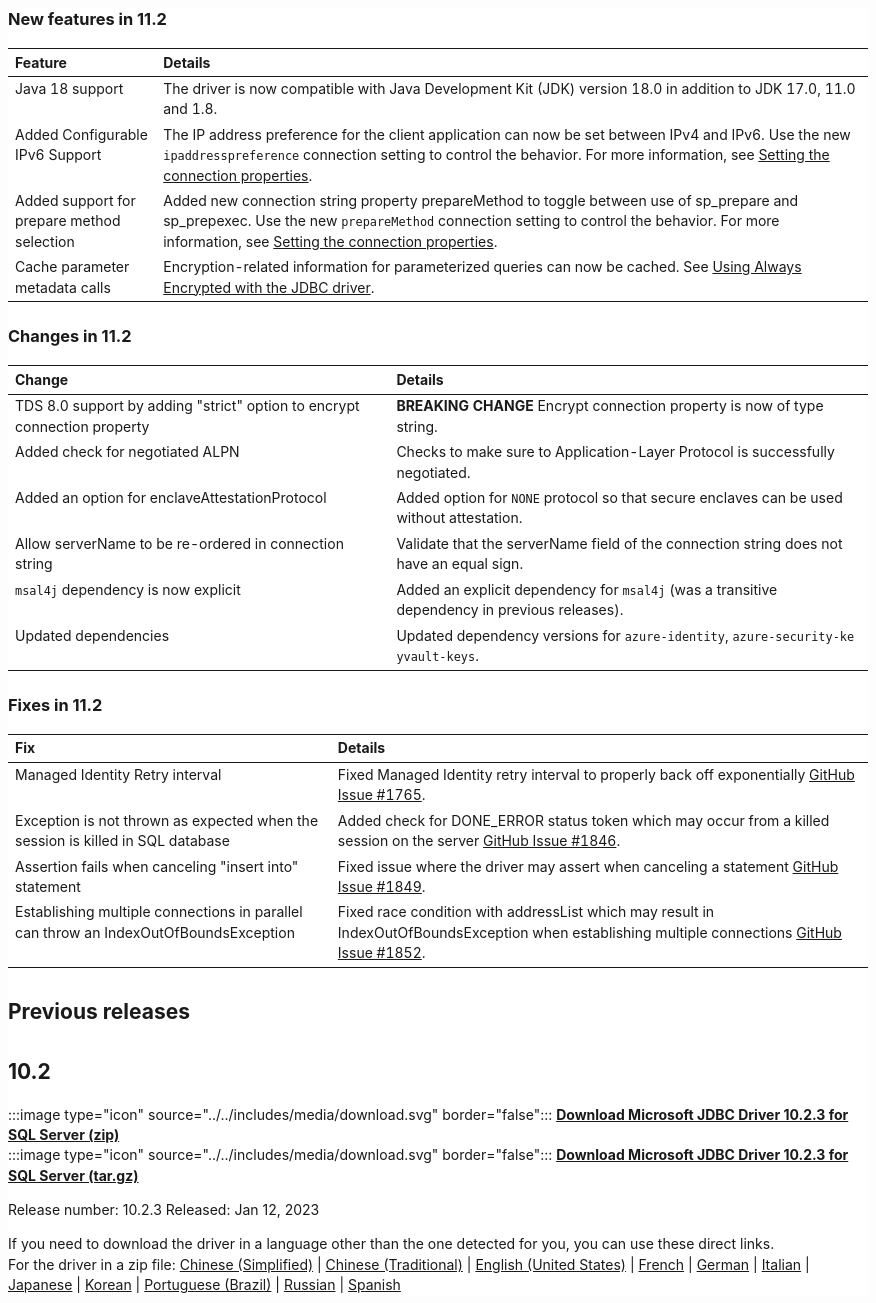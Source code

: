 ### New features in 11.2

| Feature | Details |
| :---------- | :----------- |
| Java 18 support | The driver is now compatible with Java Development Kit (JDK) version 18.0 in addition to JDK 17.0, 11.0 and 1.8. |
| Added Configurable IPv6 Support | The IP address preference for the client application can now be set between IPv4 and IPv6. Use the new `ipaddresspreference` connection setting to control the behavior. For more information, see [Setting the connection properties](setting-the-connection-properties.md). |
| Added support for prepare method selection | Added new connection string property prepareMethod to toggle between use of sp_prepare and sp_prepexec. Use the new `prepareMethod` connection setting to control the behavior. For more information, see [Setting the connection properties](setting-the-connection-properties.md). |
| Cache parameter metadata calls | Encryption-related information for parameterized queries can now be cached. See [Using Always Encrypted with the JDBC driver](using-always-encrypted-with-the-jdbc-driver.md). |

### Changes in 11.2

| Change | Details |
| :---------- | :----------- |
| TDS 8.0 support by adding "strict" option to encrypt connection property | **BREAKING CHANGE** Encrypt connection property is now of type string. |
| Added check for negotiated ALPN | Checks to make sure to Application-Layer Protocol is successfully negotiated. |
| Added an option for enclaveAttestationProtocol | Added option for `NONE` protocol so that secure enclaves can be used without attestation. |
| Allow serverName to be re-ordered in connection string | Validate that the serverName field of the connection string does not have an equal sign. |
| `msal4j` dependency is now explicit | Added an explicit dependency for `msal4j` (was a transitive dependency in previous releases). |
| Updated dependencies | Updated dependency versions for `azure-identity`, `azure-security-keyvault-keys`. |

### Fixes in 11.2

| Fix | Details |
| :---------- | :----------- |
| Managed Identity Retry interval|  Fixed Managed Identity retry interval to properly back off exponentially [GitHub Issue #1765](https://github.com/microsoft/mssql-jdbc/issues/1765). |
| Exception is not thrown as expected when the session is killed in SQL database | Added check for DONE_ERROR status token which may occur from a killed session on the server [GitHub Issue #1846](https://github.com/microsoft/mssql-jdbc/issues/1846). |
| Assertion fails when canceling "insert into" statement | Fixed issue where the driver may assert when canceling a statement [GitHub Issue #1849](https://github.com/microsoft/mssql-jdbc/issues/1849). |
| Establishing multiple connections in parallel can throw an IndexOutOfBoundsException | Fixed race condition with addressList which may result in IndexOutOfBoundsException when establishing multiple connections [GitHub Issue #1852](https://github.com/microsoft/mssql-jdbc/issues/1852). |

## Previous releases

## <a id="102"></a> 10.2

:::image type="icon" source="../../includes/media/download.svg" border="false"::: **[Download Microsoft JDBC Driver 10.2.3 for SQL Server (zip)](https://go.microsoft.com/fwlink/?linkid=2222206)**  
:::image type="icon" source="../../includes/media/download.svg" border="false"::: **[Download Microsoft JDBC Driver 10.2.3 for SQL Server (tar.gz)](https://go.microsoft.com/fwlink/?linkid=2221562)**

Release number: 10.2.3 
Released: Jan 12, 2023

If you need to download the driver in a language other than the one detected for you, you can use these direct links.  
For the driver in a zip file: [Chinese (Simplified)](https://go.microsoft.com/fwlink/?linkid=2222206&clcid=0x804) | [Chinese (Traditional)](https://go.microsoft.com/fwlink/?linkid=2222206&clcid=0x404) | [English (United States)](https://go.microsoft.com/fwlink/?linkid=2222206&clcid=0x409) | [French](https://go.microsoft.com/fwlink/?linkid=2222206&clcid=0x40c) | [German](https://go.microsoft.com/fwlink/?linkid=2222206&clcid=0x407) | [Italian](https://go.microsoft.com/fwlink/?linkid=2222206&clcid=0x410) | [Japanese](https://go.microsoft.com/fwlink/?linkid=2222206&clcid=0x411) | [Korean](https://go.microsoft.com/fwlink/?linkid=2222206&clcid=0x412) | [Portuguese (Brazil)](https://go.microsoft.com/fwlink/?linkid=2222206&clcid=0x416) | [Russian](https://go.microsoft.com/fwlink/?linkid=2222206&clcid=0x419) | [Spanish](https://go.microsoft.com/fwlink/?linkid=2222206&clcid=0x40a)  